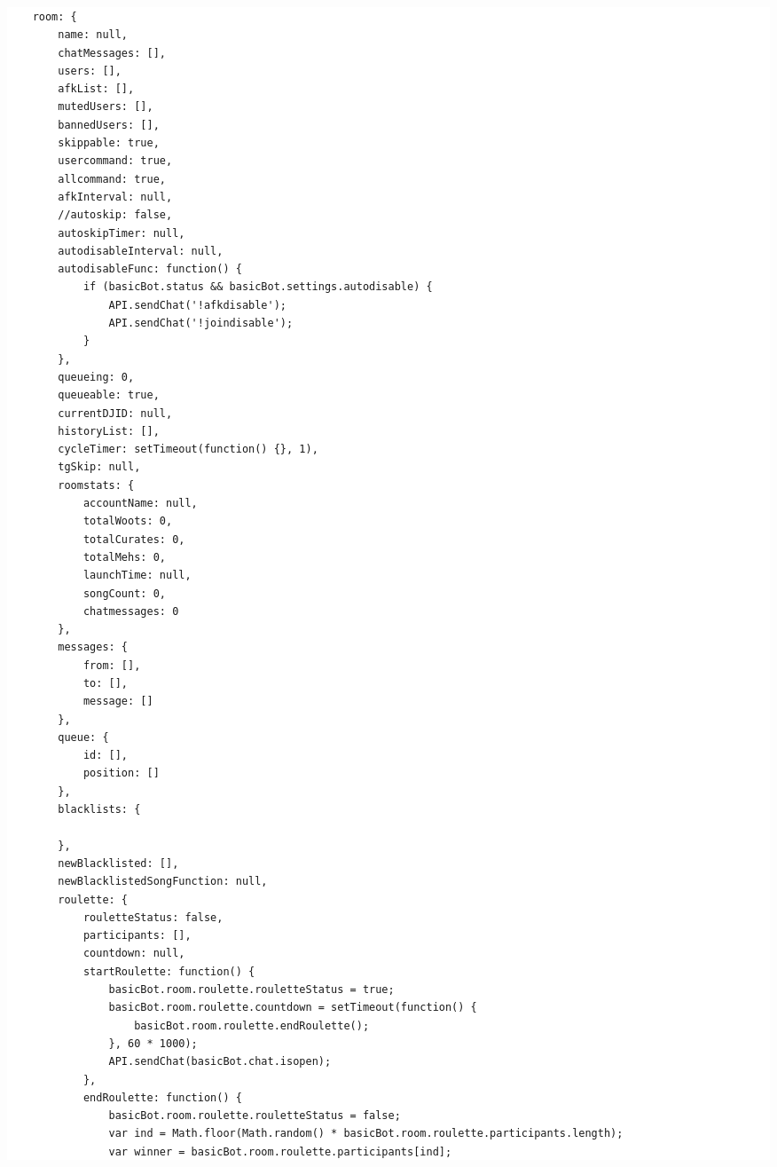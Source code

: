         room: {
            name: null,
            chatMessages: [],
            users: [],
            afkList: [],
            mutedUsers: [],
            bannedUsers: [],
            skippable: true,
            usercommand: true,
            allcommand: true,
            afkInterval: null,
            //autoskip: false,
            autoskipTimer: null,
            autodisableInterval: null,
            autodisableFunc: function() {
                if (basicBot.status && basicBot.settings.autodisable) {
                    API.sendChat('!afkdisable');
                    API.sendChat('!joindisable');
                }
            },
            queueing: 0,
            queueable: true,
            currentDJID: null,
            historyList: [],
            cycleTimer: setTimeout(function() {}, 1),
            tgSkip: null,
            roomstats: {
                accountName: null,
                totalWoots: 0,
                totalCurates: 0,
                totalMehs: 0,
                launchTime: null,
                songCount: 0,
                chatmessages: 0
            },
            messages: {
                from: [],
                to: [],
                message: []
            },
            queue: {
                id: [],
                position: []
            },
            blacklists: {

            },
            newBlacklisted: [],
            newBlacklistedSongFunction: null,
            roulette: {
                rouletteStatus: false,
                participants: [],
                countdown: null,
                startRoulette: function() {
                    basicBot.room.roulette.rouletteStatus = true;
                    basicBot.room.roulette.countdown = setTimeout(function() {
                        basicBot.room.roulette.endRoulette();
                    }, 60 * 1000);
                    API.sendChat(basicBot.chat.isopen);
                },
                endRoulette: function() {
                    basicBot.room.roulette.rouletteStatus = false;
                    var ind = Math.floor(Math.random() * basicBot.room.roulette.participants.length);
                    var winner = basicBot.room.roulette.participants[ind];